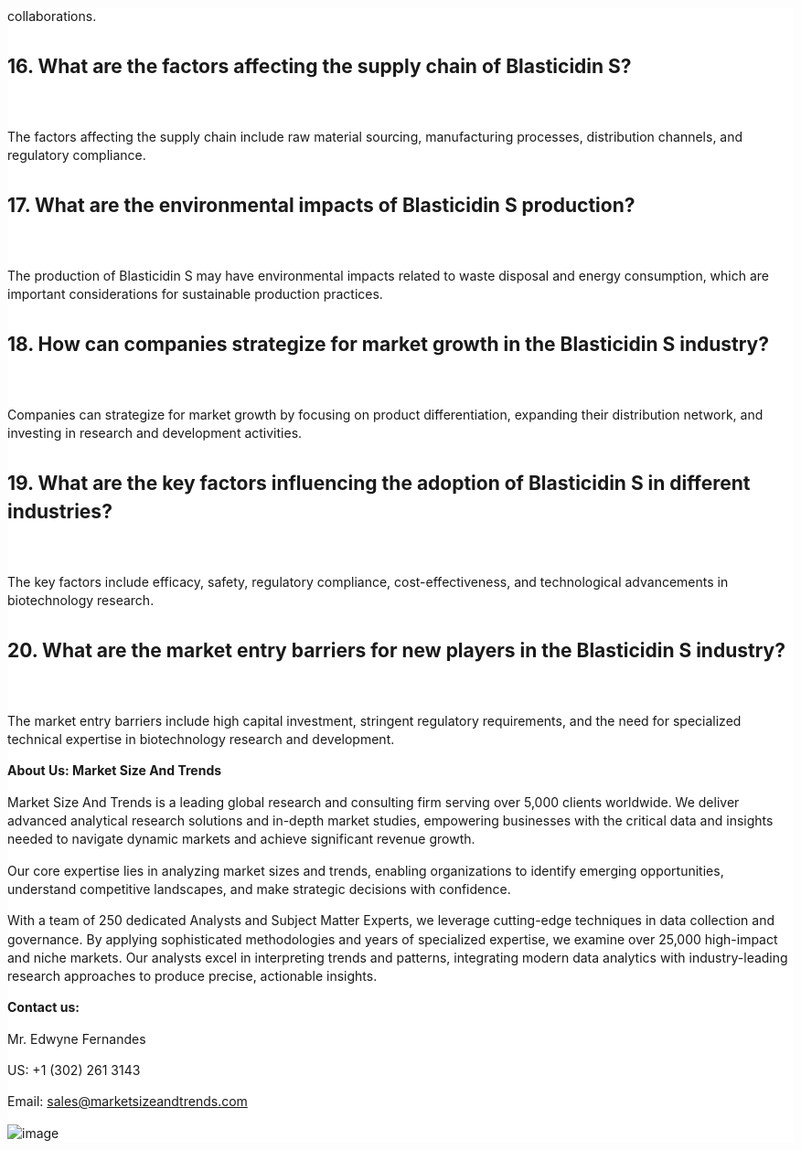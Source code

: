 collaborations.</p><h2>16. What are the factors affecting the supply chain of Blasticidin S?</h2><p>&nbsp;</p><p>The factors affecting the supply chain include raw material sourcing, manufacturing processes, distribution channels, and regulatory compliance.</p><h2>17. What are the environmental impacts of Blasticidin S production?</h2><p>&nbsp;</p><p>The production of Blasticidin S may have environmental impacts related to waste disposal and energy consumption, which are important considerations for sustainable production practices.</p><h2>18. How can companies strategize for market growth in the Blasticidin S industry?</h2><p>&nbsp;</p><p>Companies can strategize for market growth by focusing on product differentiation, expanding their distribution network, and investing in research and development activities.</p><h2>19. What are the key factors influencing the adoption of Blasticidin S in different industries?</h2><p>&nbsp;</p><p>The key factors include efficacy, safety, regulatory compliance, cost-effectiveness, and technological advancements in biotechnology research.</p><h2>20. What are the market entry barriers for new players in the Blasticidin S industry?</h2><p>&nbsp;</p><p>The market entry barriers include high capital investment, stringent regulatory requirements, and the need for specialized technical expertise in biotechnology research and development.</p></body></html></p><p><strong>About Us:&nbsp;Market Size And Trends</strong></p><p>Market Size And Trends&nbsp;is a leading global research and consulting firm serving over 5,000 clients worldwide. We deliver advanced analytical research solutions and in-depth market studies, empowering businesses with the critical data and insights needed to navigate dynamic markets and achieve significant revenue growth.</p><p>Our core expertise lies in analyzing market sizes and trends, enabling organizations to identify emerging opportunities, understand competitive landscapes, and make strategic decisions with confidence.</p><p>With a team of 250 dedicated Analysts and Subject Matter Experts, we leverage cutting-edge techniques in data collection and governance. By applying sophisticated methodologies and years of specialized expertise, we examine over 25,000 high-impact and niche markets. Our analysts excel in interpreting trends and patterns, integrating modern data analytics with industry-leading research approaches to produce precise, actionable insights.</p><p><strong>Contact us:</strong></p><p>Mr. Edwyne Fernandes</p><p>US: +1 (302) 261 3143</p><p>Email: <a href="mailto:sales@marketsizeandtrends.com">sales@marketsizeandtrends.com</a>&nbsp;</p>
![image](https://github.com/user-attachments/assets/d6819ad9-3be0-4d89-9fd9-d2a355c43900)
